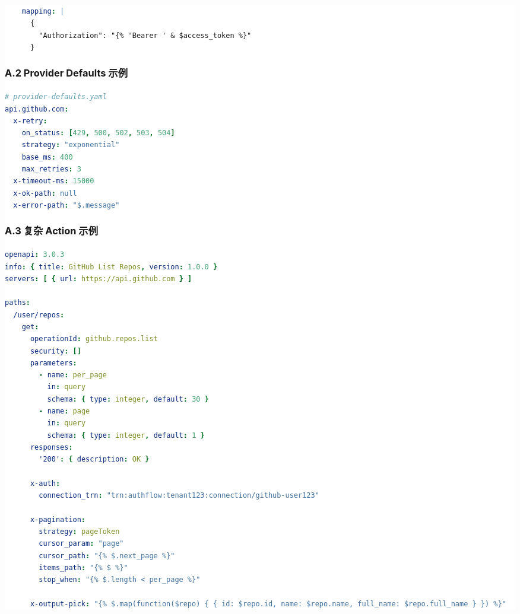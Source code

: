 ```yaml
    mapping: |
      {
        "Authorization": "{% 'Bearer ' & $access_token %}"
      }
```

### A.2 Provider Defaults 示例
```yaml
# provider-defaults.yaml
api.github.com:
  x-retry:
    on_status: [429, 500, 502, 503, 504]
    strategy: "exponential"
    base_ms: 400
    max_retries: 3
  x-timeout-ms: 15000
  x-ok-path: null
  x-error-path: "$.message"
```

### A.3 复杂 Action 示例
```yaml
openapi: 3.0.3
info: { title: GitHub List Repos, version: 1.0.0 }
servers: [ { url: https://api.github.com } ]

paths:
  /user/repos:
    get:
      operationId: github.repos.list
      security: []
      parameters:
        - name: per_page
          in: query
          schema: { type: integer, default: 30 }
        - name: page
          in: query
          schema: { type: integer, default: 1 }
      responses:
        '200': { description: OK }

      x-auth:
        connection_trn: "trn:authflow:tenant123:connection/github-user123"
      
      x-pagination:
        strategy: pageToken
        cursor_param: "page"
        cursor_path: "{% $.next_page %}"
        items_path: "{% $ %}"
        stop_when: "{% $.length < per_page %}"
      
      x-output-pick: "{% $.map(function($repo) { { id: $repo.id, name: $repo.name, full_name: $repo.full_name } }) %}"
```
